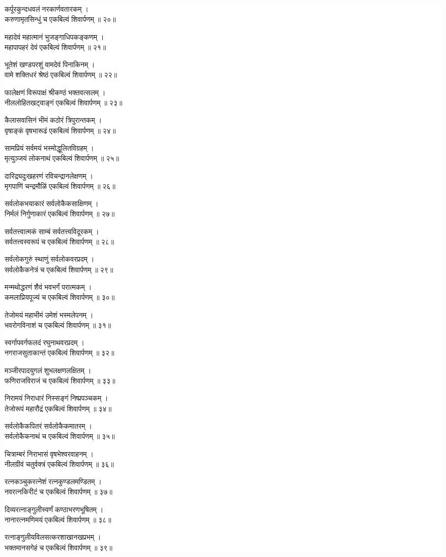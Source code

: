 कर्पूरकुन्दधवलं नरकार्णवतारकम् ।  
करुणामृतसिन्धुं च एकबिल्वं शिवार्पणम् ॥ २०॥  
  
महादेवं महात्मानं भुजङ्गाधिपकङ्कणम् ।  
महापापहरं देवं एकबिल्वं शिवार्पणम् ॥ २१॥  
  
भूतेशं खण्डपरशुं वामदेवं पिनाकिनम् ।  
वामे शक्तिधरं श्रेष्ठं एकबिल्वं शिवार्पणम् ॥ २२॥  
  
फालेक्षणं विरूपाक्षं श्रीकण्ठं भक्तवत्सलम् ।  
नीललोहितखट्वाङ्गं एकबिल्वं शिवार्पणम् ॥ २३॥  
  
कैलासवासिनं भीमं कठोरं त्रिपुरान्तकम् ।  
वृषाङ्कं वृषभारूढं एकबिल्वं शिवार्पणम् ॥ २४॥  
  
सामप्रियं सर्वमयं भस्मोद्धूलितविग्रहम् ।  
मृत्युञ्जयं लोकनाथं एकबिल्वं शिवार्पणम् ॥ २५॥  
  
दारिद्र्यदुःखहरणं रविचन्द्रानलेक्षणम् ।  
मृगपाणिं चन्द्रमौळिं एकबिल्वं शिवार्पणम् ॥ २६॥  
  
सर्वलोकभयाकारं सर्वलोकैकसाक्षिणम् ।  
निर्मलं निर्गुणाकारं एकबिल्वं शिवार्पणम् ॥ २७॥  
  
सर्वतत्त्वात्मकं साम्बं सर्वतत्त्वविदूरकम् ।  
सर्वतत्त्वस्वरूपं च एकबिल्वं शिवार्पणम् ॥ २८॥  
  
सर्वलोकगुरुं स्थाणुं सर्वलोकवरप्रदम् ।  
सर्वलोकैकनेत्रं च एकबिल्वं शिवार्पणम् ॥ २९॥  
  
मन्मथोद्धरणं शैवं भवभर्गं परात्मकम् ।  
कमलाप्रियपूज्यं च एकबिल्वं शिवार्पणम् ॥ ३०॥  
  
तेजोमयं महाभीमं उमेशं भस्मलेपनम् ।  
भवरोगविनाशं च एकबिल्वं शिवार्पणम् ॥ ३१॥  
  
स्वर्गापवर्गफलदं रघुनाथवरप्रदम् ।  
नगराजसुताकान्तं एकबिल्वं शिवार्पणम् ॥ ३२॥  
  
मञ्जीरपादयुगलं शुभलक्षणलक्षितम् ।  
फणिराजविराजं च एकबिल्वं शिवार्पणम् ॥ ३३॥  
  
निरामयं निराधारं निस्सङ्गं निष्प्रपञ्चकम् ।  
तेजोरूपं महारौद्रं एकबिल्वं शिवार्पणम् ॥ ३४॥  
  
सर्वलोकैकपितरं सर्वलोकैकमातरम् ।  
सर्वलोकैकनाथं च एकबिल्वं शिवार्पणम् ॥ ३५॥  
  
चित्राम्बरं निराभासं वृषभेश्वरवाहनम् ।  
नीलग्रीवं चतुर्वक्त्रं एकबिल्वं शिवार्पणम् ॥ ३६॥  
  
रत्नकञ्चुकरत्नेशं रत्नकुण्डलमण्डितम् ।  
नवरत्नकिरीटं च एकबिल्वं शिवार्पणम् ॥ ३७॥  
  
दिव्यरत्नाङ्गुलीस्वर्णं कण्ठाभरणभूषितम् ।  
नानारत्नमणिमयं एकबिल्वं शिवार्पणम् ॥ ३८॥  
  
रत्नाङ्गुलीयविलसत्करशाखानखप्रभम् ।  
भक्तमानसगेहं च एकबिल्वं शिवार्पणम् ॥ ३९॥  
  
